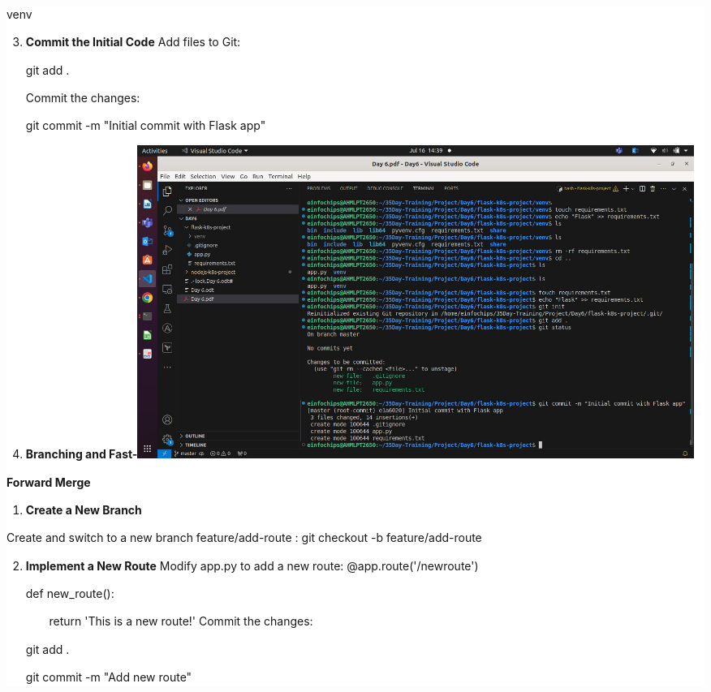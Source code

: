 venv

3. **Commit the Initial Code** Add files to Git:

   git add .

   Commit the changes:

   git commit -m "Initial commit with Flask app"

2. **Branching and Fast-![](Aspose.Words.89f7fb2a-0103-4985-b895-aefcd8ca1c61.027.png)**

**Forward Merge**

1. **Create a New Branch**

Create and switch to a new branch feature/add-route : git checkout -b feature/add-route

2. **Implement a New Route** Modify app.py to add a new route: @app.route('/newroute')

   def new\_route():

   `    `return 'This is a new route!' Commit the changes:

   git add .

   git commit -m "Add new route"
